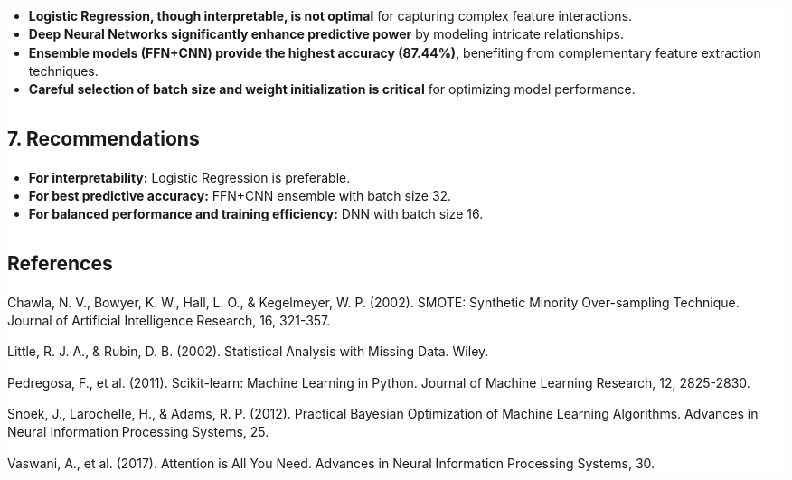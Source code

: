 * **Logistic Regression, though interpretable, is not optimal** for capturing complex feature interactions.  
* **Deep Neural Networks significantly enhance predictive power** by modeling intricate relationships.  
* **Ensemble models (FFN+CNN) provide the highest accuracy (87.44%)**, benefiting from complementary feature extraction techniques.  
* **Careful selection of batch size and weight initialization is critical** for optimizing model performance.

## **7\. Recommendations**

* **For interpretability:** Logistic Regression is preferable.  
* **For best predictive accuracy:** FFN+CNN ensemble with batch size 32\.  
* **For balanced performance and training efficiency:** DNN with batch size 16\.

## **References**

Chawla, N. V., Bowyer, K. W., Hall, L. O., & Kegelmeyer, W. P. (2002). SMOTE: Synthetic Minority Over-sampling Technique. Journal of Artificial Intelligence Research, 16, 321-357.

Little, R. J. A., & Rubin, D. B. (2002). Statistical Analysis with Missing Data. Wiley.

Pedregosa, F., et al. (2011). Scikit-learn: Machine Learning in Python. Journal of Machine Learning Research, 12, 2825-2830.

Snoek, J., Larochelle, H., & Adams, R. P. (2012). Practical Bayesian Optimization of Machine Learning Algorithms. Advances in Neural Information Processing Systems, 25\.

Vaswani, A., et al. (2017). Attention is All You Need. Advances in Neural Information Processing Systems, 30\.

